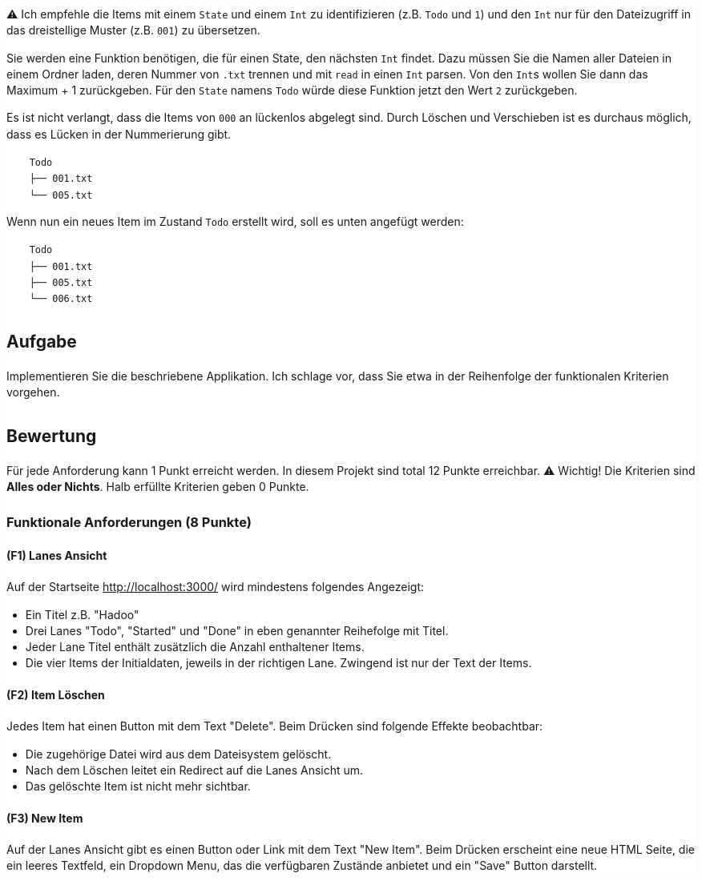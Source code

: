 ⚠️ Ich empfehle die Items mit einem `State` und einem `Int` zu identifizieren (z.B. `Todo` und `1`) und den `Int` nur für den Dateizugriff in das dreistellige Muster (z.B. `001`) zu übersetzen.

Sie werden eine Funktion benötigen, die für einen State, den nächsten `Int` findet. Dazu müssen Sie die Namen aller Dateien in einem Ordner laden, deren Nummer von `.txt` trennen und mit `read` in einen `Int` parsen. Von den `Int`s wollen Sie dann das Maximum + 1 zurückgeben.
Für den `State` namens `Todo` würde diese Funktion jetzt den Wert `2` zurückgeben.

Es ist nicht verlangt, dass die Items von `000` an lückenlos abgelegt sind. Durch Löschen und Verschieben ist es durchaus möglich, dass es Lücken in der Nummerierung gibt. 
```
    Todo
    ├── 001.txt
    └── 005.txt
```
Wenn nun ein neues Item im Zustand `Todo` erstellt wird, soll es unten angefügt werden:
```
    Todo
    ├── 001.txt
    ├── 005.txt
    └── 006.txt
```

## Aufgabe
Implementieren Sie die beschriebene Applikation. Ich schlage vor, dass Sie etwa in der Reihenfolge der funktionalen Kriterien vorgehen.

## **Bewertung**
Für jede Anforderung kann 1 Punkt erreicht werden. In diesem Projekt sind total 12 Punkte erreichbar. 
⚠️ Wichtig! Die Kriterien sind **Alles oder Nichts**. Halb erfüllte Kriterien geben 0 Punkte.


### **Funktionale Anforderungen (8 Punkte)**

#### **(F1) Lanes Ansicht**
Auf der Startseite [http://localhost:3000/](http://localhost:3000/) wird mindestens folgendes Angezeigt:
- Ein Titel z.B. "Hadoo"
- Drei Lanes "Todo", "Started" und "Done" in eben genannter Reihefolge mit Titel.
- Jeder Lane Titel enthält zusätzlich die Anzahl enthaltener Items.
- Die vier Items der Initialdaten, jeweils in der richtigen Lane. Zwingend ist nur der Text der Items.

#### **(F2) Item Löschen**
Jedes Item hat einen Button mit dem Text "Delete". Beim Drücken sind folgende Effekte beobachtbar:
- Die zugehörige Datei wird aus dem Dateisystem gelöscht.
- Nach dem Löschen leitet ein Redirect auf die Lanes Ansicht um.
- Das gelöschte Item ist nicht mehr sichtbar.

#### **(F3) New Item**
Auf der Lanes Ansicht gibt es einen Button oder Link mit dem Text "New Item". Beim Drücken erscheint eine neue HTML Seite, die ein leeres Textfeld, ein Dropdown Menu, das die verfügbaren Zustände anbietet und ein "Save" Button darstellt.
